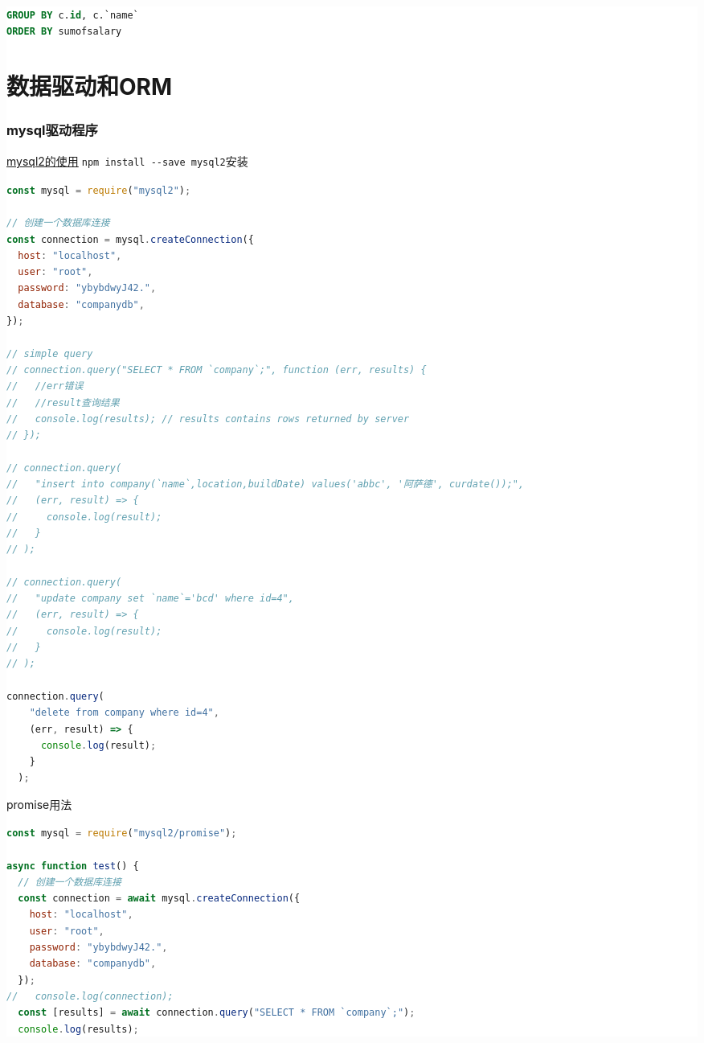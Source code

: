```sql
GROUP BY c.id, c.`name`
ORDER BY sumofsalary
```

# 数据驱动和ORM
### mysql驱动程序
[mysql2的使用](https://github.com/sidorares/node-mysql2#readme)
`npm install --save mysql2`安装
```js
const mysql = require("mysql2");

// 创建一个数据库连接
const connection = mysql.createConnection({
  host: "localhost",
  user: "root",
  password: "ybybdwyJ42.",
  database: "companydb",
});

// simple query
// connection.query("SELECT * FROM `company`;", function (err, results) {
//   //err错误
//   //result查询结果
//   console.log(results); // results contains rows returned by server
// });

// connection.query(
//   "insert into company(`name`,location,buildDate) values('abbc', '阿萨德', curdate());",
//   (err, result) => {
//     console.log(result);
//   }
// );

// connection.query(
//   "update company set `name`='bcd' where id=4",
//   (err, result) => {
//     console.log(result);
//   }
// );

connection.query(
    "delete from company where id=4",
    (err, result) => {
      console.log(result);
    }
  );
```
promise用法
```js
const mysql = require("mysql2/promise");

async function test() {
  // 创建一个数据库连接
  const connection = await mysql.createConnection({
    host: "localhost",
    user: "root",
    password: "ybybdwyJ42.",
    database: "companydb",
  });
//   console.log(connection);
  const [results] = await connection.query("SELECT * FROM `company`;");
  console.log(results);
```